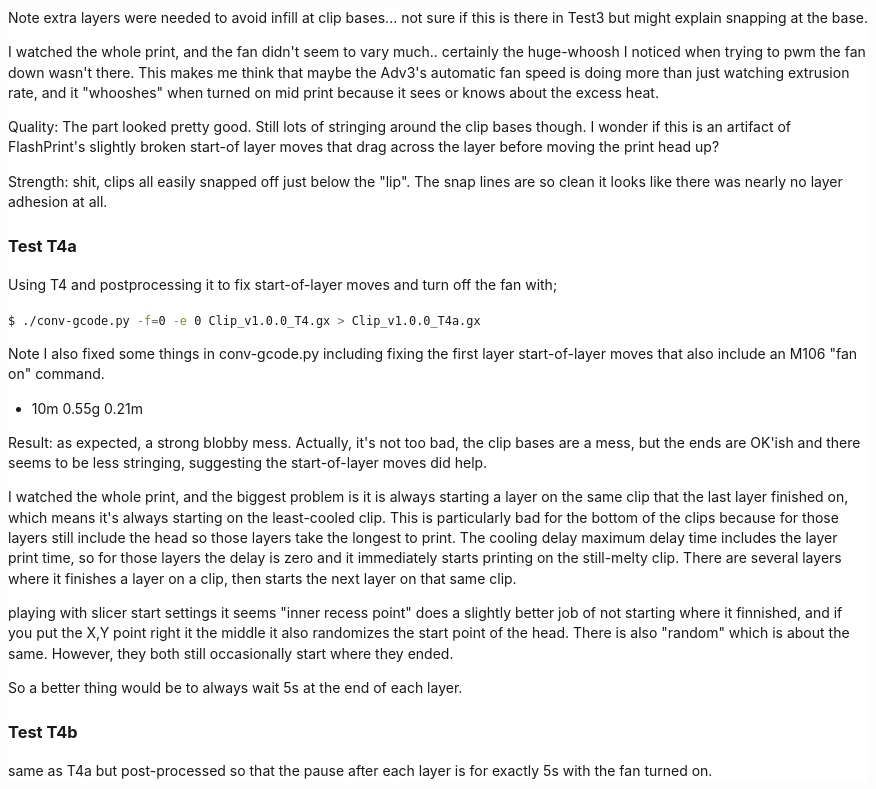 Note extra layers were needed to avoid infill at clip bases... not sure if this is
there in Test3 but might explain snapping at the base.

I watched the whole print, and the fan didn't seem to vary much.. certainly
the huge-whoosh I noticed when trying to pwm the fan down wasn't there. This
makes me think that maybe the Adv3's automatic fan speed is doing more than
just watching extrusion rate, and it "whooshes" when turned on mid print
because it sees or knows about the excess heat.

Quality: The part looked pretty good. Still lots of stringing around the clip bases
though. I wonder if this is an artifact of FlashPrint's slightly broken
start-of layer moves that drag across the layer before moving the print head
up?

Strength: shit, clips all easily snapped off just below the "lip". The snap
lines are so clean it looks like there was nearly no layer adhesion at all.

### Test T4a

Using T4 and postprocessing it to fix start-of-layer moves and turn off the
fan with;

```bash
$ ./conv-gcode.py -f=0 -e 0 Clip_v1.0.0_T4.gx > Clip_v1.0.0_T4a.gx
```

Note I also fixed some things in conv-gcode.py including fixing the first
layer start-of-layer moves that also include an M106 "fan on" command.

* 10m 0.55g 0.21m

Result: as expected, a strong blobby mess. Actually, it's not too bad, the
clip bases are a mess, but the ends are OK'ish and there seems to be less
stringing, suggesting the start-of-layer moves did help.

I watched the whole print, and the biggest problem is it is always starting a
layer on the same clip that the last layer finished on, which means it's
always starting on the least-cooled clip. This is particularly bad for the
bottom of the clips because for those layers still include the head so those
layers take the longest to print. The cooling delay maximum delay time
includes the layer print time, so for those layers the delay is zero and it
immediately starts printing on the still-melty clip. There are several layers
where it finishes a layer on a clip, then starts the next layer on that same
clip.

playing with slicer start settings it seems "inner recess point" does a
slightly better job of not starting where it finnished, and if you put the X,Y
point right it the middle it also randomizes the start point of the head.
There is also "random" which is about the same. However, they both still
occasionally start where they ended.

So a better thing would be to always wait 5s at the end of each layer.

### Test T4b

same as T4a but post-processed so that the pause after each layer is for
exactly 5s with the fan turned on.
